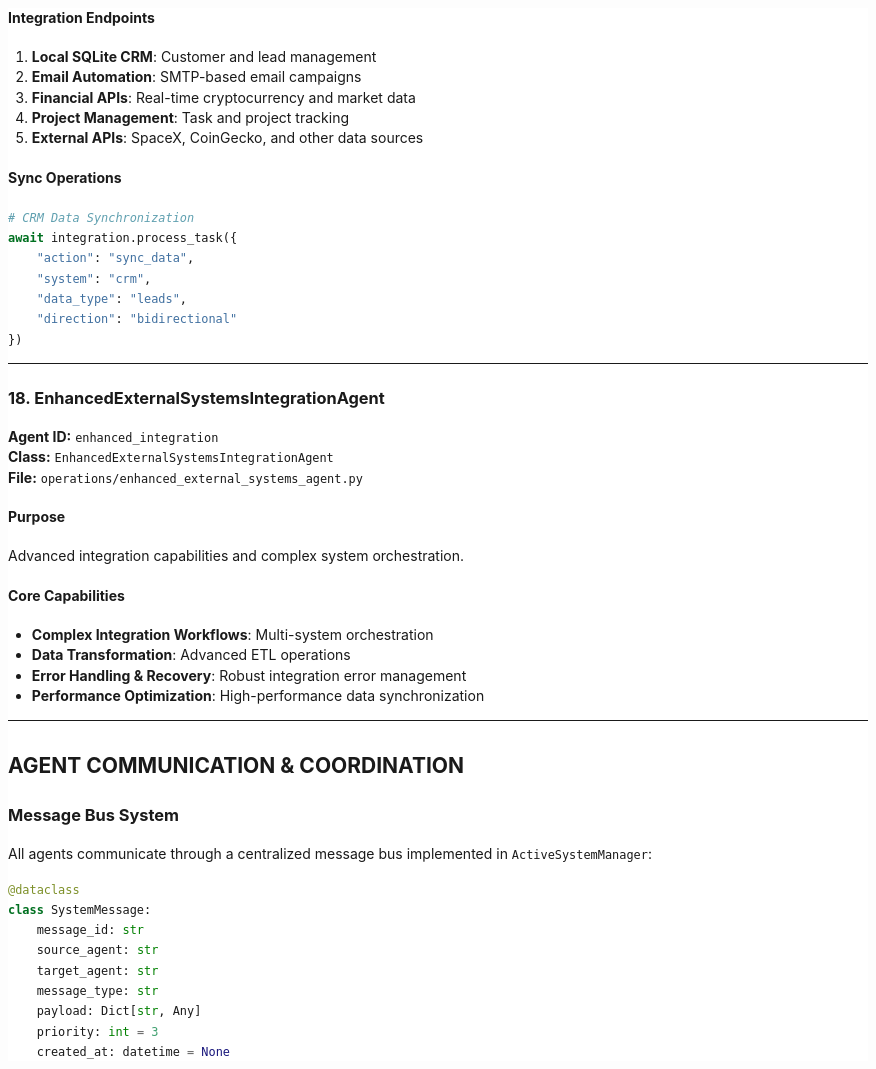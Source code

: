 #### Integration Endpoints
1. **Local SQLite CRM**: Customer and lead management
2. **Email Automation**: SMTP-based email campaigns
3. **Financial APIs**: Real-time cryptocurrency and market data
4. **Project Management**: Task and project tracking
5. **External APIs**: SpaceX, CoinGecko, and other data sources

#### Sync Operations
```python
# CRM Data Synchronization
await integration.process_task({
    "action": "sync_data",
    "system": "crm",
    "data_type": "leads",
    "direction": "bidirectional"
})
```

---

### 18. EnhancedExternalSystemsIntegrationAgent
**Agent ID:** `enhanced_integration`  
**Class:** `EnhancedExternalSystemsIntegrationAgent`  
**File:** `operations/enhanced_external_systems_agent.py`

#### Purpose
Advanced integration capabilities and complex system orchestration.

#### Core Capabilities
- **Complex Integration Workflows**: Multi-system orchestration
- **Data Transformation**: Advanced ETL operations
- **Error Handling & Recovery**: Robust integration error management
- **Performance Optimization**: High-performance data synchronization

---

## AGENT COMMUNICATION & COORDINATION

### Message Bus System
All agents communicate through a centralized message bus implemented in `ActiveSystemManager`:

```python
@dataclass
class SystemMessage:
    message_id: str
    source_agent: str
    target_agent: str
    message_type: str
    payload: Dict[str, Any]
    priority: int = 3
    created_at: datetime = None
```
